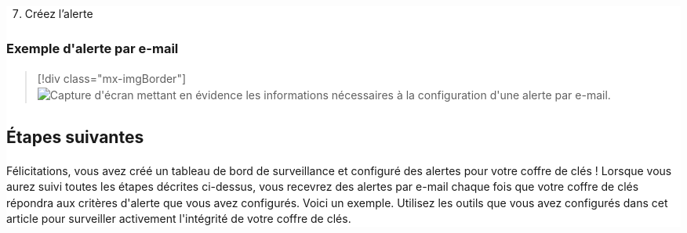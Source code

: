 7. Créez l’alerte 

### <a name="example-email-alert"></a>Exemple d'alerte par e-mail 

> [!div class="mx-imgBorder"]
> ![Capture d'écran mettant en évidence les informations nécessaires à la configuration d'une alerte par e-mail.](../media/alert-20.png)

## <a name="next-steps"></a>Étapes suivantes

Félicitations, vous avez créé un tableau de bord de surveillance et configuré des alertes pour votre coffre de clés ! Lorsque vous aurez suivi toutes les étapes décrites ci-dessus, vous recevrez des alertes par e-mail chaque fois que votre coffre de clés répondra aux critères d'alerte que vous avez configurés. Voici un exemple. Utilisez les outils que vous avez configurés dans cet article pour surveiller activement l'intégrité de votre coffre de clés. 


